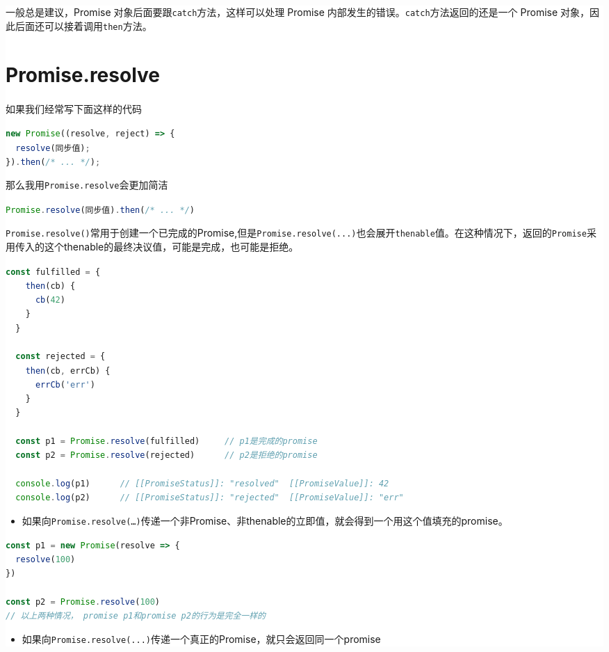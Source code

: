 一般总是建议，Promise 对象后面要跟`catch`方法，这样可以处理 Promise 内部发生的错误。`catch`方法返回的还是一个 Promise 对象，因此后面还可以接着调用`then`方法。

# Promise.resolve

如果我们经常写下面这样的代码

```js
new Promise((resolve, reject) => {
  resolve(同步值);
}).then(/* ... */);
```

那么我用`Promise.resolve`会更加简洁

```js
Promise.resolve(同步值).then(/* ... */)
```

`Promise.resolve()`常用于创建一个已完成的Promise,但是`Promise.resolve(...)`也会展开`thenable`值。在这种情况下，返回的`Promise`采用传入的这个thenable的最终决议值，可能是完成，也可能是拒绝。

```js
const fulfilled = {
    then(cb) {
      cb(42)
    }
  }

  const rejected = {
    then(cb, errCb) {
      errCb('err')
    }
  }

  const p1 = Promise.resolve(fulfilled)     // p1是完成的promise
  const p2 = Promise.resolve(rejected)      // p2是拒绝的promise

  console.log(p1)      // [[PromiseStatus]]: "resolved"  [[PromiseValue]]: 42
  console.log(p2)      // [[PromiseStatus]]: "rejected"  [[PromiseValue]]: "err"
```



- 如果向`Promise.resolve(…)`传递一个非Promise、非thenable的立即值，就会得到一个用这个值填充的promise。

```js
const p1 = new Promise(resolve => {
  resolve(100)
})

const p2 = Promise.resolve(100)
// 以上两种情况， promise p1和promise p2的行为是完全一样的
```

- 如果向`Promise.resolve(...)`传递一个真正的Promise，就只会返回同一个promise
